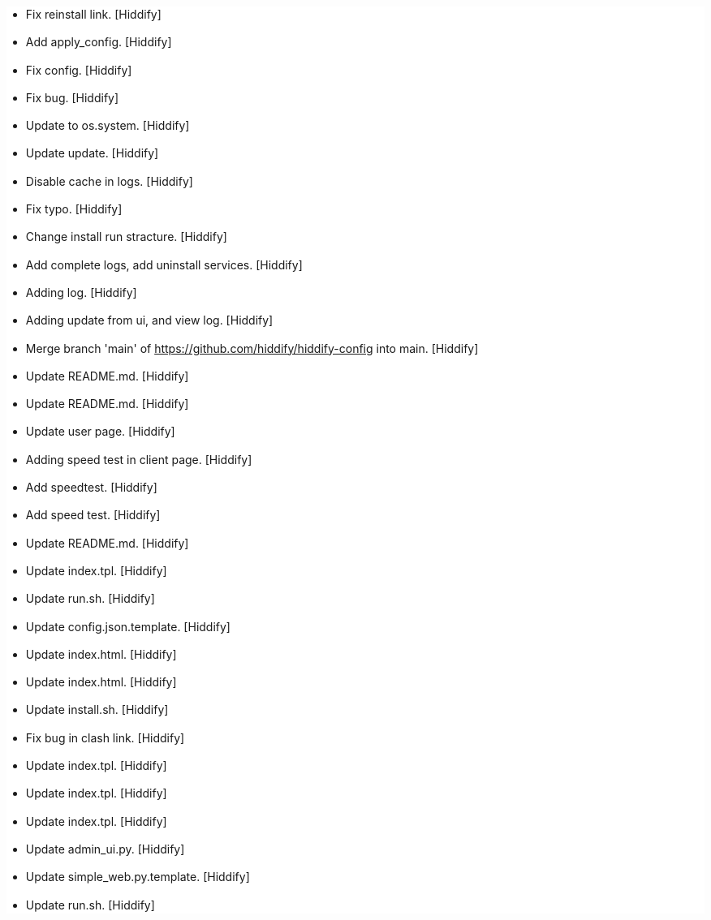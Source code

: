 * Fix reinstall link. [Hiddify]

* Add apply_config. [Hiddify]

* Fix config. [Hiddify]

* Fix bug. [Hiddify]

* Update to os.system. [Hiddify]

* Update update. [Hiddify]

* Disable cache in logs. [Hiddify]

* Fix typo. [Hiddify]

* Change install run stracture. [Hiddify]

* Add complete logs, add uninstall services. [Hiddify]

* Adding log. [Hiddify]

* Adding update from ui, and view log. [Hiddify]

* Merge branch 'main' of https://github.com/hiddify/hiddify-config into main. [Hiddify]

* Update README.md. [Hiddify]

* Update README.md. [Hiddify]

* Update user page. [Hiddify]

* Adding speed test in client page. [Hiddify]

* Add speedtest. [Hiddify]

* Add speed test. [Hiddify]

* Update README.md. [Hiddify]

* Update index.tpl. [Hiddify]

* Update run.sh. [Hiddify]

* Update config.json.template. [Hiddify]

* Update index.html. [Hiddify]

* Update index.html. [Hiddify]

* Update install.sh. [Hiddify]

* Fix bug in clash link. [Hiddify]

* Update index.tpl. [Hiddify]

* Update index.tpl. [Hiddify]

* Update index.tpl. [Hiddify]

* Update admin_ui.py. [Hiddify]

* Update simple_web.py.template. [Hiddify]

* Update run.sh. [Hiddify]
